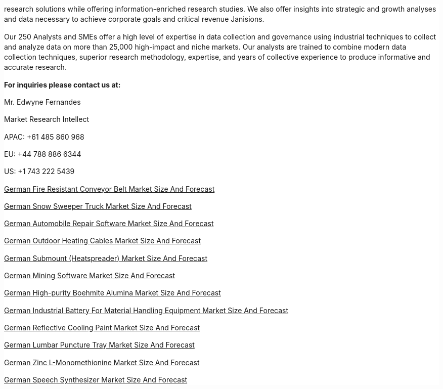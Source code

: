 research solutions while offering information-enriched research studies.&nbsp;</span>We also offer insights into strategic and growth analyses and data necessary to achieve corporate goals and critical revenue Janisions.</p><p><span class="">Our 250 Analysts and SMEs offer a high level of expertise in data collection and governance using industrial techniques to collect and analyze data on more than 25,000 high-impact and niche markets. Our analysts are trained to combine modern data collection techniques, superior research methodology, expertise, and years of collective experience to produce informative and accurate research.</span></p><p><strong>For inquiries please contact us at:</strong></p><p>Mr. Edwyne Fernandes</p><p>Market Research Intellect</p><p>APAC: +61 485 860 968</p><p>EU: +44 788 886 6344</p><p>US: +1 743 222 5439</p><p><a href="https://github.com/SaviSD/Analytics-Ascent-Market/blob/main/Fire-Resistant-Conveyor-Belt-Market/China-Fire-Resistant-Conveyor-Belt-Market.md">German Fire Resistant Conveyor Belt Market Size And Forecast</a></p><p><a href="https://github.com/SaviSD/Analytics-Ascent-Market/blob/main/Snow-Sweeper-Truck-Market/China-Snow-Sweeper-Truck-Market.md">German Snow Sweeper Truck Market Size And Forecast</a></p><p><a href="https://github.com/SaviSD/Analytics-Ascent-Market/blob/main/Automobile-Repair-Software-Market/China-Automobile-Repair-Software-Market.md">German Automobile Repair Software Market Size And Forecast</a></p><p><a href="https://github.com/SaviSD/Analytics-Ascent-Market/blob/main/Outdoor-Heating-Cables-Market/China-Outdoor-Heating-Cables-Market.md">German Outdoor Heating Cables Market Size And Forecast</a></p><p><a href="https://github.com/SaviSD/Analytics-Ascent-Market/blob/main/Submount-(Heatspreader)-Market/China-Submount-(Heatspreader)-Market.md">German Submount (Heatspreader) Market Size And Forecast</a></p><p><a href="https://github.com/SaviSD/Analytics-Ascent-Market/blob/main/Mining-Software-Market/China-Mining-Software-Market.md">German Mining Software Market Size And Forecast</a></p><p><a href="https://github.com/SaviSD/Analytics-Ascent-Market/blob/main/High-purity-Boehmite-Alumina-Market/China-High-purity-Boehmite-Alumina-Market.md">German High-purity Boehmite Alumina Market Size And Forecast</a></p><p><a href="https://github.com/SaviSD/Analytics-Ascent-Market/blob/main/Industrial-Battery-For-Material-Handling-Equipment-Market/China-Industrial-Battery-For-Material-Handling-Equipment-Market.md">German Industrial Battery For Material Handling Equipment Market Size And Forecast</a></p><p><a href="https://github.com/SaviSD/Analytics-Ascent-Market/blob/main/Reflective-Cooling-Paint-Market/China-Reflective-Cooling-Paint-Market.md">German Reflective Cooling Paint Market Size And Forecast</a></p><p><a href="https://github.com/SaviSD/Analytics-Ascent-Market/blob/main/Lumbar-Puncture-Tray-Market/China-Lumbar-Puncture-Tray-Market.md">German Lumbar Puncture Tray Market Size And Forecast</a></p><p><a href="https://github.com/SaviSD/Analytics-Ascent-Market/blob/main/Zinc-L-Monomethionine-Market/China-Zinc-L-Monomethionine-Market.md">German Zinc L-Monomethionine Market Size And Forecast</a></p><p><a href="https://github.com/SaviSD/Analytics-Ascent-Market/blob/main/Speech-Synthesizer-Market/China-Speech-Synthesizer-Market.md">German Speech Synthesizer Market Size And Forecast</a></p>
